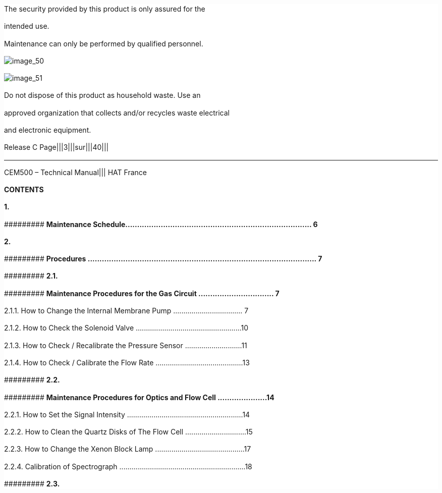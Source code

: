The security provided by this product is only assured for the

intended use.

Maintenance can only be performed by qualified personnel.

![image_50](pdf_images\page3_50.png)

![image_51](pdf_images\page3_51.png)

Do not dispose of this product as household waste. Use an

approved organization that collects and/or recycles waste electrical

and electronic equipment.


Release C
Page|||3|||sur|||40|||


---

CEM500 – Technical Manual|||
HAT France

**CONTENTS**

**1.**

######### **Maintenance Schedule............................................................................... 6**

**2.**

######### **Procedures ................................................................................................. 7**

######### **2.1.**

######### **Maintenance Procedures for the Gas Circuit ................................ 7**

2.1.1. How to Change the Internal Membrane Pump .................................. 7

2.1.2. How to Check the Solenoid Valve ....................................................10

2.1.3. How to Check / Recalibrate the Pressure Sensor ............................11

2.1.4. How to Check / Calibrate the Flow Rate ...........................................13

######### **2.2.**

######### **Maintenance Procedures for Optics and Flow Cell .....................14**

2.2.1. How to Set the Signal Intensity .........................................................14

2.2.2. How to Clean the Quartz Disks of The Flow Cell ..............................15

2.2.3. How to Change the Xenon Block Lamp ............................................17

2.2.4. Calibration of Spectrograph ..............................................................18

######### **2.3.**
